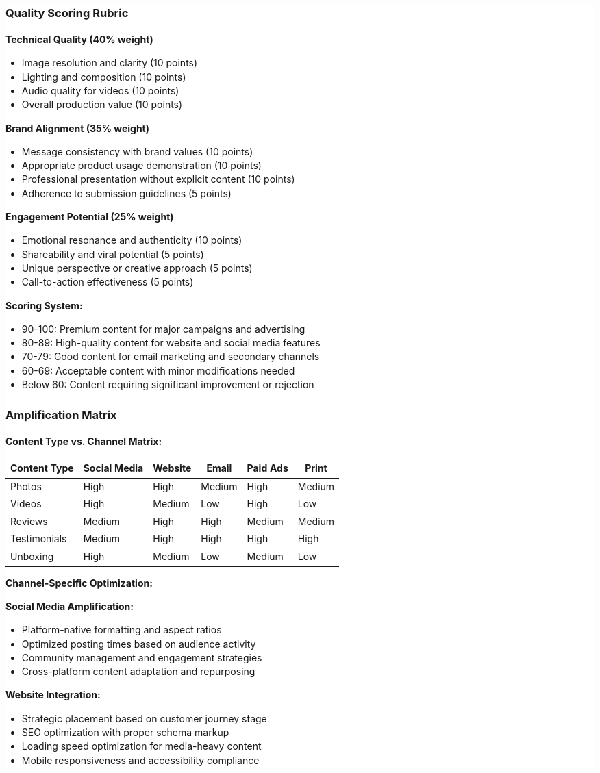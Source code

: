 ### Quality Scoring Rubric

**Technical Quality (40% weight)**
- Image resolution and clarity (10 points)
- Lighting and composition (10 points)
- Audio quality for videos (10 points)
- Overall production value (10 points)

**Brand Alignment (35% weight)**
- Message consistency with brand values (10 points)
- Appropriate product usage demonstration (10 points)
- Professional presentation without explicit content (10 points)
- Adherence to submission guidelines (5 points)

**Engagement Potential (25% weight)**
- Emotional resonance and authenticity (10 points)
- Shareability and viral potential (5 points)
- Unique perspective or creative approach (5 points)
- Call-to-action effectiveness (5 points)

**Scoring System:**
- 90-100: Premium content for major campaigns and advertising
- 80-89: High-quality content for website and social media features
- 70-79: Good content for email marketing and secondary channels
- 60-69: Acceptable content with minor modifications needed
- Below 60: Content requiring significant improvement or rejection

### Amplification Matrix

**Content Type vs. Channel Matrix:**

| Content Type | Social Media | Website | Email | Paid Ads | Print |
|--------------|--------------|---------|--------|----------|-------|
| Photos       | High         | High    | Medium | High     | Medium|
| Videos       | High         | Medium  | Low    | High     | Low   |
| Reviews      | Medium       | High    | High   | Medium   | Medium|
| Testimonials | Medium       | High    | High   | High     | High  |
| Unboxing     | High         | Medium  | Low    | Medium   | Low   |

**Channel-Specific Optimization:**

**Social Media Amplification:**
- Platform-native formatting and aspect ratios
- Optimized posting times based on audience activity
- Community management and engagement strategies
- Cross-platform content adaptation and repurposing

**Website Integration:**
- Strategic placement based on customer journey stage
- SEO optimization with proper schema markup
- Loading speed optimization for media-heavy content
- Mobile responsiveness and accessibility compliance
